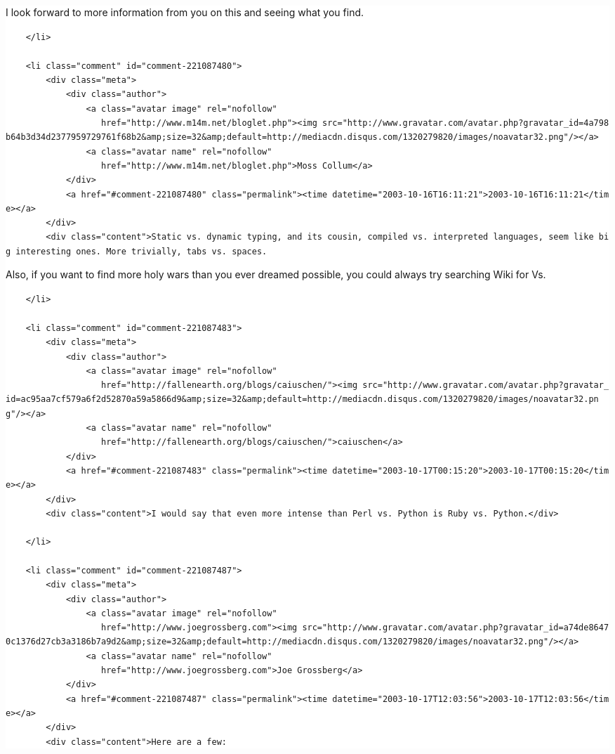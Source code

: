 
I look forward to more information from you on this and seeing what you find.</div>
            
        </li>
    
        <li class="comment" id="comment-221087480">
            <div class="meta">
                <div class="author">
                    <a class="avatar image" rel="nofollow" 
                       href="http://www.m14m.net/bloglet.php"><img src="http://www.gravatar.com/avatar.php?gravatar_id=4a798b64b3d34d2377959729761f68b2&amp;size=32&amp;default=http://mediacdn.disqus.com/1320279820/images/noavatar32.png"/></a>
                    <a class="avatar name" rel="nofollow" 
                       href="http://www.m14m.net/bloglet.php">Moss Collum</a>
                </div>
                <a href="#comment-221087480" class="permalink"><time datetime="2003-10-16T16:11:21">2003-10-16T16:11:21</time></a>
            </div>
            <div class="content">Static vs. dynamic typing, and its cousin, compiled vs. interpreted languages, seem like big interesting ones. More trivially, tabs vs. spaces.

Also, if you want to find more holy wars than you ever dreamed possible, you could always try searching Wiki for Vs.</div>
            
        </li>
    
        <li class="comment" id="comment-221087483">
            <div class="meta">
                <div class="author">
                    <a class="avatar image" rel="nofollow" 
                       href="http://fallenearth.org/blogs/caiuschen/"><img src="http://www.gravatar.com/avatar.php?gravatar_id=ac95aa7cf579a6f2d52870a59a5866d9&amp;size=32&amp;default=http://mediacdn.disqus.com/1320279820/images/noavatar32.png"/></a>
                    <a class="avatar name" rel="nofollow" 
                       href="http://fallenearth.org/blogs/caiuschen/">caiuschen</a>
                </div>
                <a href="#comment-221087483" class="permalink"><time datetime="2003-10-17T00:15:20">2003-10-17T00:15:20</time></a>
            </div>
            <div class="content">I would say that even more intense than Perl vs. Python is Ruby vs. Python.</div>
            
        </li>
    
        <li class="comment" id="comment-221087487">
            <div class="meta">
                <div class="author">
                    <a class="avatar image" rel="nofollow" 
                       href="http://www.joegrossberg.com"><img src="http://www.gravatar.com/avatar.php?gravatar_id=a74de86470c1376d27cb3a3186b7a9d2&amp;size=32&amp;default=http://mediacdn.disqus.com/1320279820/images/noavatar32.png"/></a>
                    <a class="avatar name" rel="nofollow" 
                       href="http://www.joegrossberg.com">Joe Grossberg</a>
                </div>
                <a href="#comment-221087487" class="permalink"><time datetime="2003-10-17T12:03:56">2003-10-17T12:03:56</time></a>
            </div>
            <div class="content">Here are a few:
